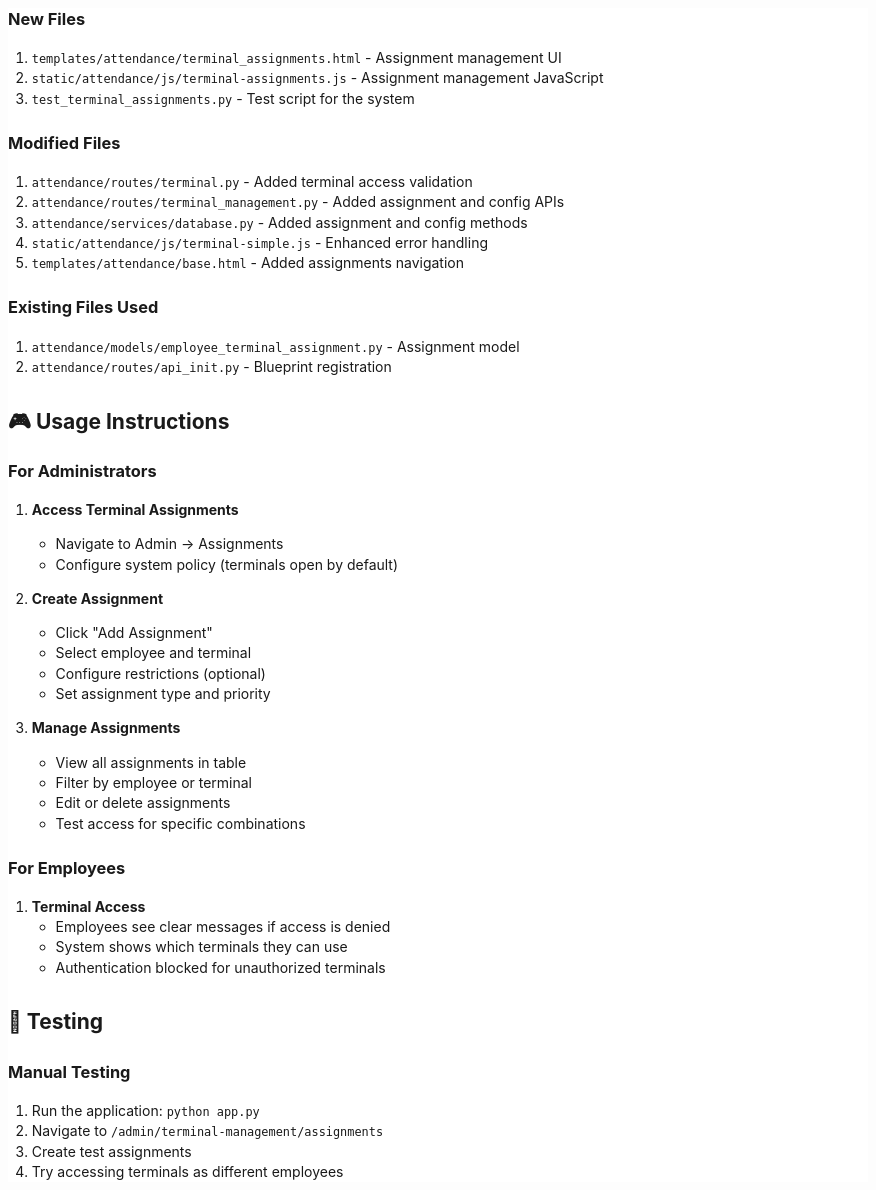 ### New Files
1. `templates/attendance/terminal_assignments.html` - Assignment management UI
2. `static/attendance/js/terminal-assignments.js` - Assignment management JavaScript
3. `test_terminal_assignments.py` - Test script for the system

### Modified Files
1. `attendance/routes/terminal.py` - Added terminal access validation
2. `attendance/routes/terminal_management.py` - Added assignment and config APIs
3. `attendance/services/database.py` - Added assignment and config methods
4. `static/attendance/js/terminal-simple.js` - Enhanced error handling
5. `templates/attendance/base.html` - Added assignments navigation

### Existing Files Used
1. `attendance/models/employee_terminal_assignment.py` - Assignment model
2. `attendance/routes/api_init.py` - Blueprint registration

## 🎮 Usage Instructions

### For Administrators

1. **Access Terminal Assignments**
   - Navigate to Admin → Assignments
   - Configure system policy (terminals open by default)

2. **Create Assignment**
   - Click "Add Assignment"
   - Select employee and terminal
   - Configure restrictions (optional)
   - Set assignment type and priority

3. **Manage Assignments**
   - View all assignments in table
   - Filter by employee or terminal
   - Edit or delete assignments
   - Test access for specific combinations

### For Employees

1. **Terminal Access**
   - Employees see clear messages if access is denied
   - System shows which terminals they can use
   - Authentication blocked for unauthorized terminals

## 🧪 Testing

### Manual Testing
1. Run the application: `python app.py`
2. Navigate to `/admin/terminal-management/assignments`
3. Create test assignments
4. Try accessing terminals as different employees
